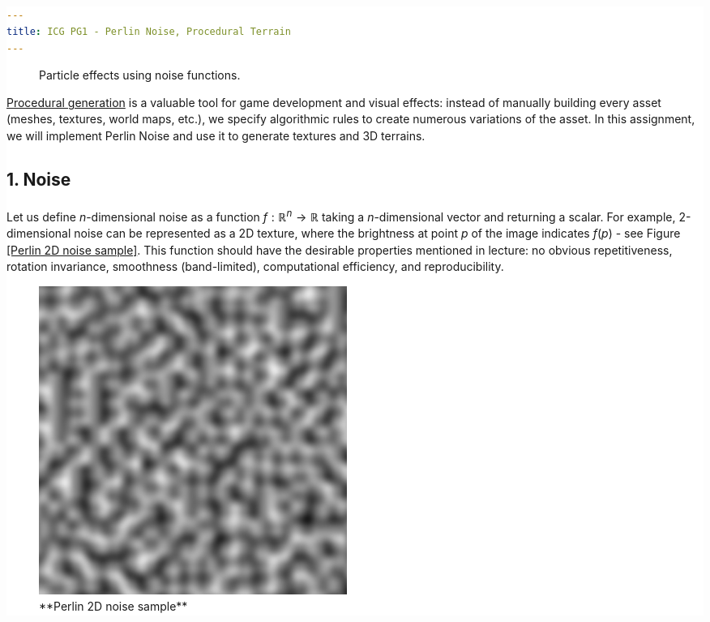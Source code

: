 ```yaml
---
title: ICG PG1 - Perlin Noise, Procedural Terrain
---
```


<figure class="captioned">
<video src="doc/wl_lightning_composite.mp4" type="video/mp4" loop autoplay controls ></video>
<figcaption>Particle effects using noise functions.</figcaption>
</figure>

[Procedural generation](https://en.wikipedia.org/wiki/Procedural_generation)
is a valuable tool for game development and visual effects:
instead of manually building every asset (meshes, textures, world maps, etc.), 
we specify algorithmic rules to create numerous variations of the asset.
In this assignment, we will implement Perlin Noise and use it to generate textures and 3D terrains.

## 1. Noise

Let us define $n$-dimensional noise as a function $f : \mathbb{R}^n \rightarrow \mathbb{R}$
taking a $n$-dimensional vector and returning a scalar.
For example, 2-dimensional noise can be represented as a 2D texture,
where the brightness at point $p$ of the image indicates $f(p)$ - see Figure [[Perlin 2D noise sample]](#perlin_noise_2d_sample).
This function should have the desirable properties mentioned in lecture:
no obvious repetitiveness, rotation invariance, smoothness (band-limited), computational efficiency, and
reproducibility.

<figure id="perlin_noise_2d_sample" class="captioned">
	<img src="doc/textures/perlin_noise.jpg" width="380">
	<figcaption>**Perlin 2D noise sample**</figcaption>
</figure>

